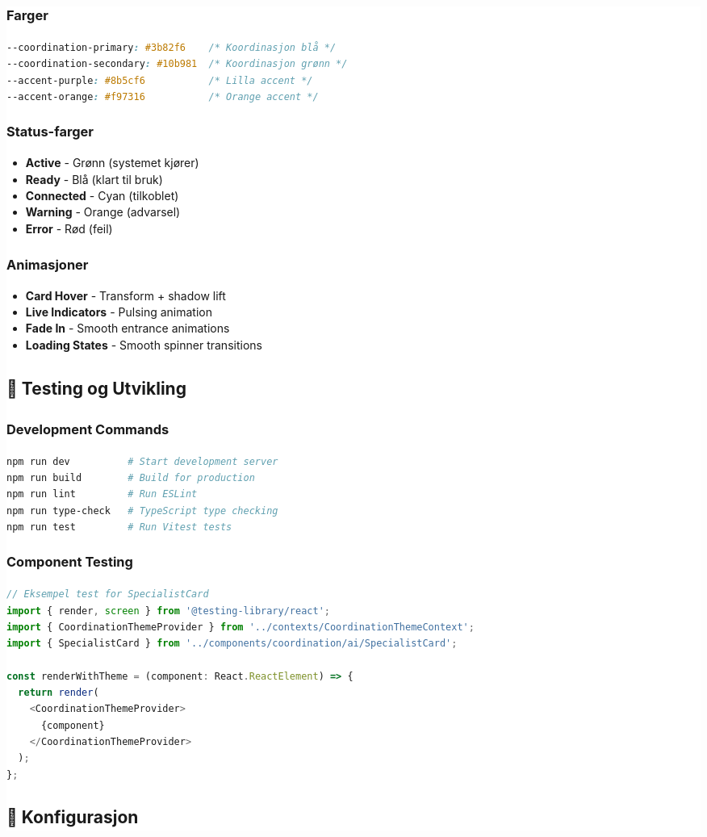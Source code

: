 ### Farger
```css
--coordination-primary: #3b82f6    /* Koordinasjon blå */
--coordination-secondary: #10b981  /* Koordinasjon grønn */
--accent-purple: #8b5cf6           /* Lilla accent */
--accent-orange: #f97316           /* Orange accent */
```

### Status-farger
- **Active** - Grønn (systemet kjører)
- **Ready** - Blå (klart til bruk)
- **Connected** - Cyan (tilkoblet)
- **Warning** - Orange (advarsel)
- **Error** - Rød (feil)

### Animasjoner
- **Card Hover** - Transform + shadow lift
- **Live Indicators** - Pulsing animation
- **Fade In** - Smooth entrance animations
- **Loading States** - Smooth spinner transitions

## 🧪 Testing og Utvikling

### Development Commands
```bash
npm run dev          # Start development server
npm run build        # Build for production
npm run lint         # Run ESLint
npm run type-check   # TypeScript type checking
npm run test         # Run Vitest tests
```

### Component Testing
```typescript
// Eksempel test for SpecialistCard
import { render, screen } from '@testing-library/react';
import { CoordinationThemeProvider } from '../contexts/CoordinationThemeContext';
import { SpecialistCard } from '../components/coordination/ai/SpecialistCard';

const renderWithTheme = (component: React.ReactElement) => {
  return render(
    <CoordinationThemeProvider>
      {component}
    </CoordinationThemeProvider>
  );
};
```

## 🔧 Konfigurasjon
